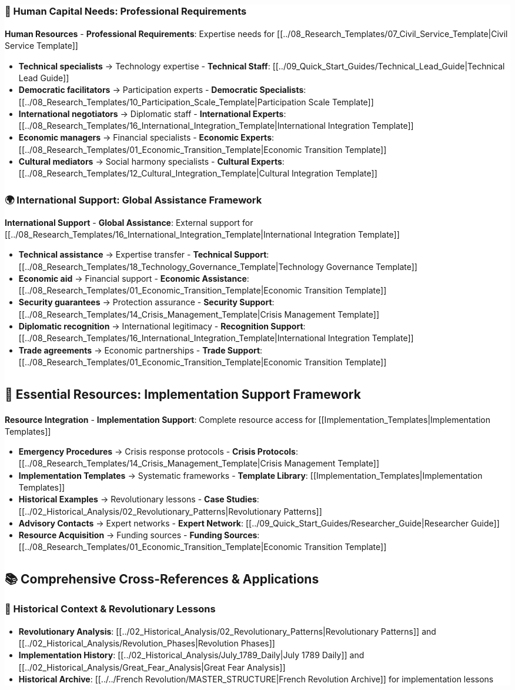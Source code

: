### 👥 Human Capital Needs: Professional Requirements
**Human Resources** - **Professional Requirements**: Expertise needs for [[../08_Research_Templates/07_Civil_Service_Template|Civil Service Template]]

- **Technical specialists** → Technology expertise - **Technical Staff**: [[../09_Quick_Start_Guides/Technical_Lead_Guide|Technical Lead Guide]]
- **Democratic facilitators** → Participation experts - **Democratic Specialists**: [[../08_Research_Templates/10_Participation_Scale_Template|Participation Scale Template]]
- **International negotiators** → Diplomatic staff - **International Experts**: [[../08_Research_Templates/16_International_Integration_Template|International Integration Template]]
- **Economic managers** → Financial specialists - **Economic Experts**: [[../08_Research_Templates/01_Economic_Transition_Template|Economic Transition Template]]
- **Cultural mediators** → Social harmony specialists - **Cultural Experts**: [[../08_Research_Templates/12_Cultural_Integration_Template|Cultural Integration Template]]

### 🌍 International Support: Global Assistance Framework
**International Support** - **Global Assistance**: External support for [[../08_Research_Templates/16_International_Integration_Template|International Integration Template]]

- **Technical assistance** → Expertise transfer - **Technical Support**: [[../08_Research_Templates/18_Technology_Governance_Template|Technology Governance Template]]
- **Economic aid** → Financial support - **Economic Assistance**: [[../08_Research_Templates/01_Economic_Transition_Template|Economic Transition Template]]
- **Security guarantees** → Protection assurance - **Security Support**: [[../08_Research_Templates/14_Crisis_Management_Template|Crisis Management Template]]
- **Diplomatic recognition** → International legitimacy - **Recognition Support**: [[../08_Research_Templates/16_International_Integration_Template|International Integration Template]]
- **Trade agreements** → Economic partnerships - **Trade Support**: [[../08_Research_Templates/01_Economic_Transition_Template|Economic Transition Template]]

## 🔗 Essential Resources: Implementation Support Framework

**Resource Integration** - **Implementation Support**: Complete resource access for [[Implementation_Templates|Implementation Templates]]

- **Emergency Procedures** → Crisis response protocols - **Crisis Protocols**: [[../08_Research_Templates/14_Crisis_Management_Template|Crisis Management Template]]
- **Implementation Templates** → Systematic frameworks - **Template Library**: [[Implementation_Templates|Implementation Templates]]
- **Historical Examples** → Revolutionary lessons - **Case Studies**: [[../02_Historical_Analysis/02_Revolutionary_Patterns|Revolutionary Patterns]]
- **Advisory Contacts** → Expert networks - **Expert Network**: [[../09_Quick_Start_Guides/Researcher_Guide|Researcher Guide]]
- **Resource Acquisition** → Funding sources - **Funding Sources**: [[../08_Research_Templates/01_Economic_Transition_Template|Economic Transition Template]]

## 📚 Comprehensive Cross-References & Applications

### 🎯 Historical Context & Revolutionary Lessons
- **Revolutionary Analysis**: [[../02_Historical_Analysis/02_Revolutionary_Patterns|Revolutionary Patterns]] and [[../02_Historical_Analysis/Revolution_Phases|Revolution Phases]]
- **Implementation History**: [[../02_Historical_Analysis/July_1789_Daily|July 1789 Daily]] and [[../02_Historical_Analysis/Great_Fear_Analysis|Great Fear Analysis]]
- **Historical Archive**: [[../../French Revolution/MASTER_STRUCTURE|French Revolution Archive]] for implementation lessons
